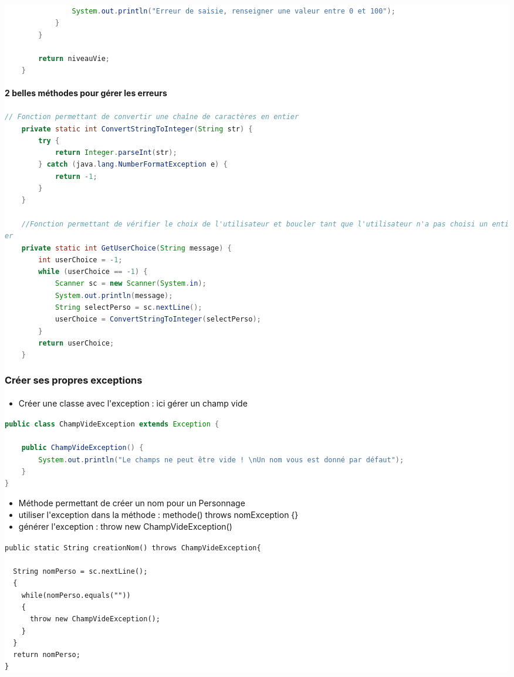 ```java
                System.out.println("Erreur de saisie, renseigner une valeur entre 0 et 100");
            }
        }

        return niveauVie;
    }
```


#### 2 belles méthodes pour gérer les erreurs


```java
// Fonction permettant de convertir une chaîne de caractères en entier
    private static int ConvertStringToInteger(String str) {
        try {
            return Integer.parseInt(str);
        } catch (java.lang.NumberFormatException e) {
            return -1;
        }
    }

    //Fonction permettant de vérifier le choix de l'utilisateur et boucler tant que l'utilisateur n'a pas choisi un entier
    private static int GetUserChoice(String message) {
        int userChoice = -1;
        while (userChoice == -1) {
            Scanner sc = new Scanner(System.in);
            System.out.println(message);
            String selectPerso = sc.nextLine();
            userChoice = ConvertStringToInteger(selectPerso);
        }
        return userChoice;
    }

```


### Créer ses propres exceptions 

* Créer une classe avec l'exception : ici gérer un champ vide
```java
public class ChampVideException extends Exception {

    public ChampVideException() {
        System.out.println("Le champs ne peut être vide ! \nUn nom vous est donné par défaut");
    }
}
```

* Méthode permettant de créer un nom pour un Personnage 
 * utiliser l'exception dans la méthode : methode() throws nomException {}
 * générer l'exception : throw new ChampVideException()
```
public static String creationNom() throws ChampVideException{

  String nomPerso = sc.nextLine();
  {
    while(nomPerso.equals(""))
    {
      throw new ChampVideException();
    }
  }
  return nomPerso;
}
```
